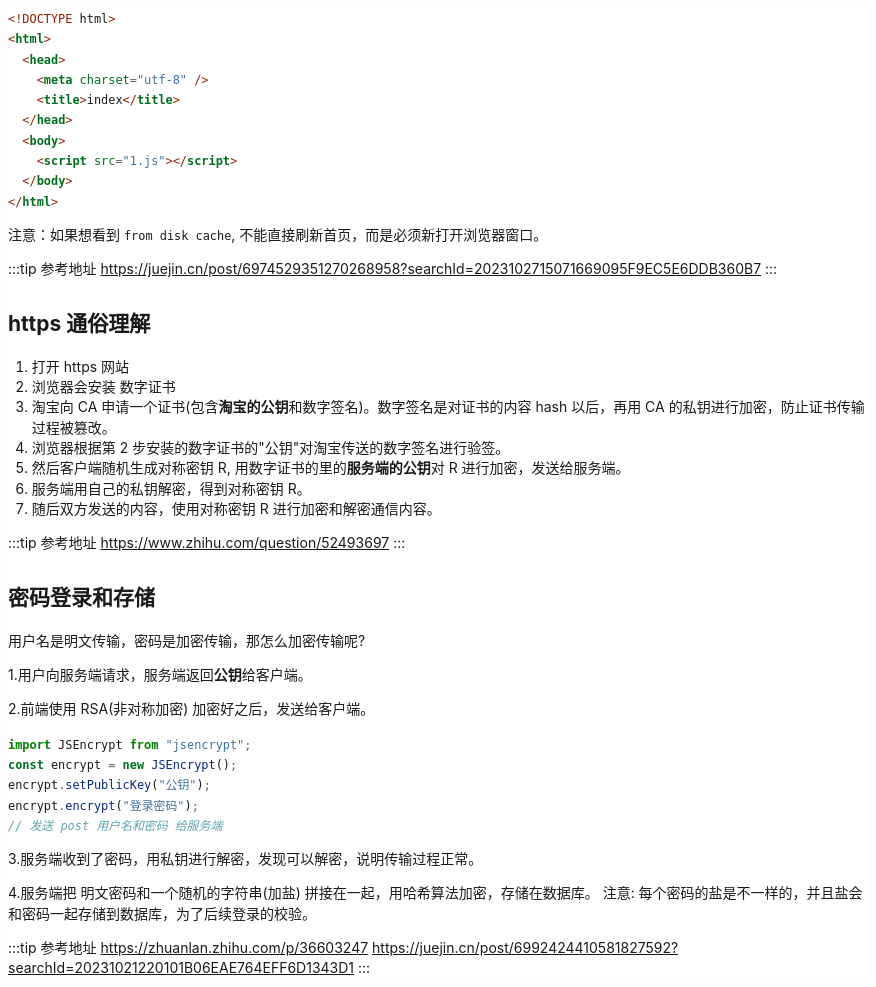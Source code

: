 ```html
<!DOCTYPE html>
<html>
  <head>
    <meta charset="utf-8" />
    <title>index</title>
  </head>
  <body>
    <script src="1.js"></script>
  </body>
</html>
```

注意：如果想看到 `from disk cache`, 不能直接刷新首页，而是必须新打开浏览器窗口。

:::tip 参考地址
<https://juejin.cn/post/6974529351270268958?searchId=2023102715071669095F9EC5E6DDB360B7>
:::

## https 通俗理解

1. 打开 https 网站
2. 浏览器会安装 数字证书
3. 淘宝向 CA 申请一个证书(包含**淘宝的公钥**和数字签名)。数字签名是对证书的内容 hash 以后，再用 CA 的私钥进行加密，防止证书传输过程被篡改。
4. 浏览器根据第 2 步安装的数字证书的"公钥"对淘宝传送的数字签名进行验签。
5. 然后客户端随机生成对称密钥 R, 用数字证书的里的**服务端的公钥**对 R 进行加密，发送给服务端。
6. 服务端用自己的私钥解密，得到对称密钥 R。
7. 随后双方发送的内容，使用对称密钥 R 进行加密和解密通信内容。

:::tip 参考地址
<https://www.zhihu.com/question/52493697>
:::

## 密码登录和存储

用户名是明文传输，密码是加密传输，那怎么加密传输呢?

1.用户向服务端请求，服务端返回**公钥**给客户端。

2.前端使用 RSA(非对称加密) 加密好之后，发送给客户端。

```js
import JSEncrypt from "jsencrypt";
const encrypt = new JSEncrypt();
encrypt.setPublicKey("公钥");
encrypt.encrypt("登录密码");
// 发送 post 用户名和密码 给服务端
```

3.服务端收到了密码，用私钥进行解密，发现可以解密，说明传输过程正常。

4.服务端把 明文密码和一个随机的字符串(加盐) 拼接在一起，用哈希算法加密，存储在数据库。
注意: 每个密码的盐是不一样的，并且盐会和密码一起存储到数据库，为了后续登录的校验。

:::tip 参考地址
<https://zhuanlan.zhihu.com/p/36603247>
<https://juejin.cn/post/6992424410581827592?searchId=20231021220101B06EAE764EFF6D1343D1>
:::
